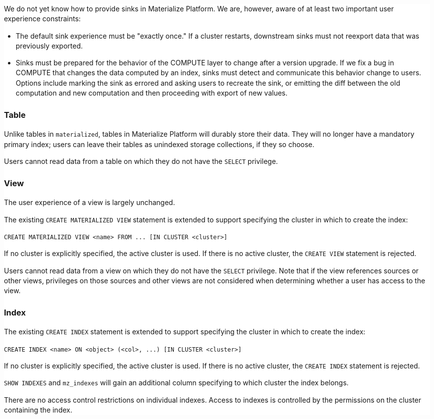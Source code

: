 We do not yet know how to provide sinks in Materialize Platform. We are,
however, aware of at least two important user experience constraints:

  * The default sink experience must be "exactly once." If a cluster restarts,
    downstream sinks must not reexport data that was previously exported.

  * Sinks must be prepared for the behavior of the COMPUTE layer to change after
    a version upgrade. If we fix a bug in COMPUTE that changes the data computed
    by an index, sinks must detect and communicate this behavior change to
    users. Options include marking the sink as errored and asking users to
    recreate the sink, or emitting the diff between the old computation and
    new computation and then proceeding with export of new values.

### Table

Unlike tables in `materialized`, tables in Materialize Platform will durably
store their data. They will no longer have a mandatory primary index; users
can leave their tables as unindexed storage collections, if they so choose.

Users cannot read data from a table on which they do not have the `SELECT`
privilege.

### View

The user experience of a view is largely unchanged.

The existing `CREATE MATERIALIZED VIEW` statement is extended to support
specifying the cluster in which to create the index:

```
CREATE MATERIALIZED VIEW <name> FROM ... [IN CLUSTER <cluster>]
```

If no cluster is explicitly specified, the active cluster is used. If there
is no active cluster, the `CREATE VIEW` statement is rejected.

Users cannot read data from a view on which they do not have the `SELECT`
privilege. Note that if the view references sources or other views, privileges
on those sources and other views are not considered when determining whether a
user has access to the view.

### Index

The existing `CREATE INDEX` statement is extended to support specifying the
cluster in which to create the index:

```
CREATE INDEX <name> ON <object> (<col>, ...) [IN CLUSTER <cluster>]
```

If no cluster is explicitly specified, the active cluster is used. If there
is no active cluster, the `CREATE INDEX` statement is rejected.

`SHOW INDEXES` and `mz_indexes` will gain an additional column specifying to
which cluster the index belongs.

There are no access control restrictions on individual indexes. Access to
indexes is controlled by the permissions on the cluster containing the index.


[`mzcloud`]: https://github.com/MaterializeInc/materialize/tree/main/src/mzcloud-cli
[`QUERY_HISTORY`]: https://docs.snowflake.com/en/sql-reference/account-usage/query_history.html
[`tracing`]: https://docs.rs/tracing/latest/tracing/
[dbt-materialize]: https://github.com/MaterializeInc/materialize/tree/main/misc/dbt-materialize
[dbt]: https://www.getdbt.com
[frontegg-api]: https://docs.frontegg.com/reference/getting-started-with-your-api
[frontegg]: https://frontegg.com
[global-api-spec]: https://cloud.materialize.com/api/schema/browse
[memory usage visualization]: https://materialize.com/docs/ops/monitoring/#memory-usage-visualization
[OpenTelemetry]: https://opentelemetry.io
[pgwire]: https://www.postgresql.org/docs/current/protocol.html
[Prometheus]: https://prometheus.io
[simple-query]: https://www.postgresql.org/docs/current/protocol-flow.html#id-1.10.5.7.4
[extended-query]: https://www.postgresql.org/docs/current/protocol-flow.html#PROTOCOL-FLOW-EXT-QUERY
[Snowflake SQL REST API]: https://docs.snowflake.com/en/developer-guide/sql-api/guide.html#checking-the-status-of-the-statement-execution-and-retrieving-the-data
[snowflake-acl]: https://docs.snowflake.com/en/user-guide/security-access-control-privileges.html#global-privileges
[snowflake-releases]: https://docs.snowflake.com/en/user-guide/intro-releases.html#snowflake-releases
[terraform-provider-postgresql]: https://github.com/cyrilgdn/terraform-provider-postgresql
[terraform]: https://www.terraform.io